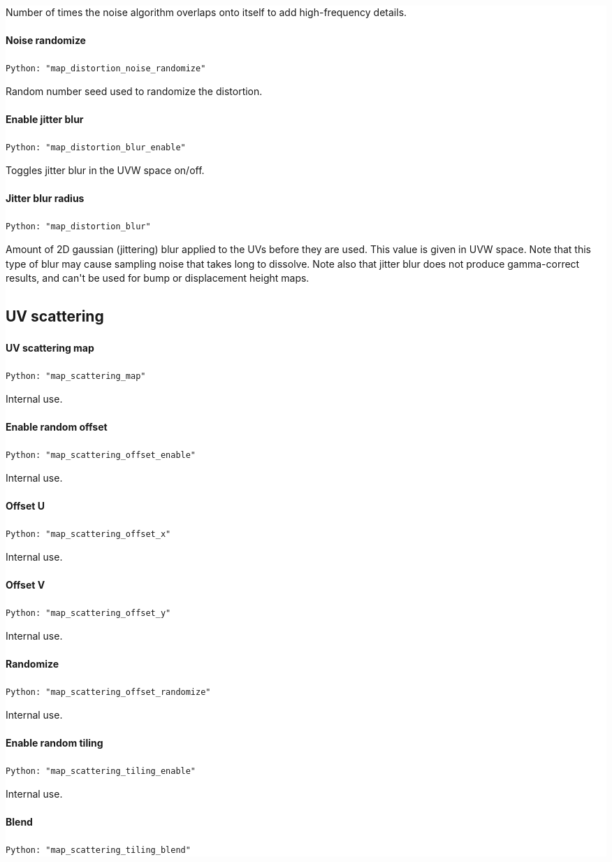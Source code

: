 Number of times the noise algorithm overlaps onto itself to add high-frequency details.

#### Noise randomize
`Python: "map_distortion_noise_randomize"`

Random number seed used to randomize the distortion.

#### Enable jitter blur
`Python: "map_distortion_blur_enable"`

Toggles jitter blur in the UVW space on/off.

#### Jitter blur radius
`Python: "map_distortion_blur"`

Amount of 2D gaussian (jittering) blur applied to the UVs before they are used. This value is given in UVW space. Note that this type of blur may cause sampling noise that takes long to dissolve. Note also that jitter blur does not produce gamma-correct results, and can't be used for bump or displacement height maps.

## UV scattering

#### UV scattering map
`Python: "map_scattering_map"`

Internal use.

#### Enable random offset
`Python: "map_scattering_offset_enable"`

Internal use.

#### Offset U
`Python: "map_scattering_offset_x"`

Internal use.

#### Offset V
`Python: "map_scattering_offset_y"`

Internal use.

#### Randomize
`Python: "map_scattering_offset_randomize"`

Internal use.

#### Enable random tiling
`Python: "map_scattering_tiling_enable"`

Internal use.

#### Blend
`Python: "map_scattering_tiling_blend"`
